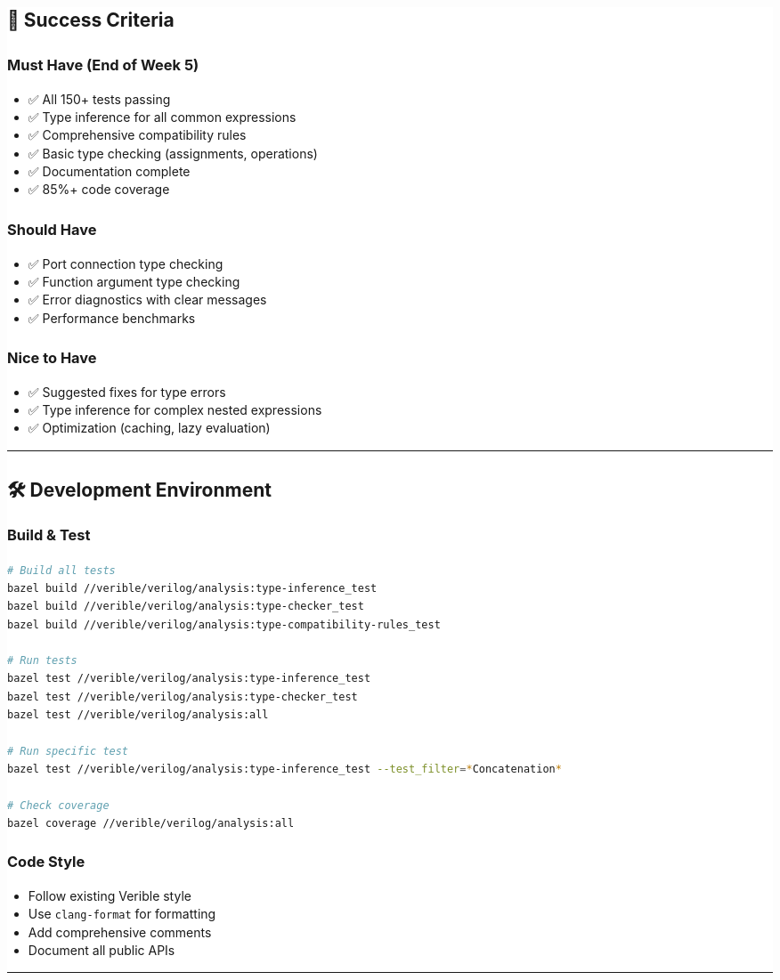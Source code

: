 
## 🎯 Success Criteria

### Must Have (End of Week 5)
- ✅ All 150+ tests passing
- ✅ Type inference for all common expressions
- ✅ Comprehensive compatibility rules
- ✅ Basic type checking (assignments, operations)
- ✅ Documentation complete
- ✅ 85%+ code coverage

### Should Have
- ✅ Port connection type checking
- ✅ Function argument type checking
- ✅ Error diagnostics with clear messages
- ✅ Performance benchmarks

### Nice to Have
- ✅ Suggested fixes for type errors
- ✅ Type inference for complex nested expressions
- ✅ Optimization (caching, lazy evaluation)

---

## 🛠️ Development Environment

### Build & Test
```bash
# Build all tests
bazel build //verible/verilog/analysis:type-inference_test
bazel build //verible/verilog/analysis:type-checker_test
bazel build //verible/verilog/analysis:type-compatibility-rules_test

# Run tests
bazel test //verible/verilog/analysis:type-inference_test
bazel test //verible/verilog/analysis:type-checker_test
bazel test //verible/verilog/analysis:all

# Run specific test
bazel test //verible/verilog/analysis:type-inference_test --test_filter=*Concatenation*

# Check coverage
bazel coverage //verible/verilog/analysis:all
```

### Code Style
- Follow existing Verible style
- Use `clang-format` for formatting
- Add comprehensive comments
- Document all public APIs

---
